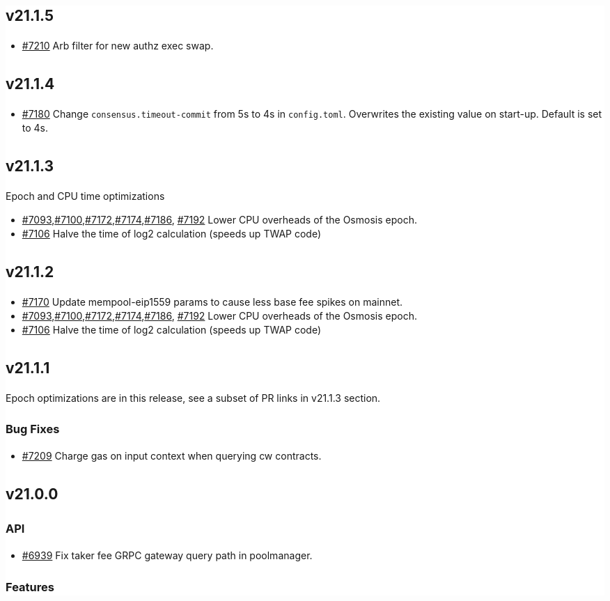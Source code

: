 ## v21.1.5

* [#7210](https://github.com/osmosis-labs/osmosis/pull/7210) Arb filter for new authz exec swap.

## v21.1.4

* [#7180](https://github.com/osmosis-labs/osmosis/pull/7180) Change `consensus.timeout-commit` from 5s to 4s in `config.toml`. Overwrites the existing value on start-up. Default is set to 4s.

## v21.1.3

Epoch and CPU time optimizations

* [#7093](https://github.com/osmosis-labs/osmosis/pull/7093),[#7100](https://github.com/osmosis-labs/osmosis/pull/7100),[#7172](https://github.com/osmosis-labs/osmosis/pull/7172),[#7174](https://github.com/osmosis-labs/osmosis/pull/7174),[#7186](https://github.com/osmosis-labs/osmosis/pull/7186), [#7192](https://github.com/osmosis-labs/osmosis/pull/7192)   Lower CPU overheads of the Osmosis epoch.
* [#7106](https://github.com/osmosis-labs/osmosis/pull/7106) Halve the time of log2 calculation (speeds up TWAP code)

## v21.1.2

* [#7170](https://github.com/osmosis-labs/osmosis/pull/7170) Update mempool-eip1559 params to cause less base fee spikes on mainnet.
* [#7093](https://github.com/osmosis-labs/osmosis/pull/7093),[#7100](https://github.com/osmosis-labs/osmosis/pull/7100),[#7172](https://github.com/osmosis-labs/osmosis/pull/7172),[#7174](https://github.com/osmosis-labs/osmosis/pull/7174),[#7186](https://github.com/osmosis-labs/osmosis/pull/7186), [#7192](https://github.com/osmosis-labs/osmosis/pull/7186)   Lower CPU overheads of the Osmosis epoch.
* [#7106](https://github.com/osmosis-labs/osmosis/pull/7106) Halve the time of log2 calculation (speeds up TWAP code)

## v21.1.1

Epoch optimizations are in this release, see a subset of PR links in v21.1.3 section.

### Bug Fixes

* [#7209](https://github.com/osmosis-labs/osmosis/pull/7209) Charge gas on input context when querying cw contracts.

## v21.0.0

### API

* [#6939](https://github.com/osmosis-labs/osmosis/pull/6939) Fix taker fee GRPC gateway query path in poolmanager.

### Features
